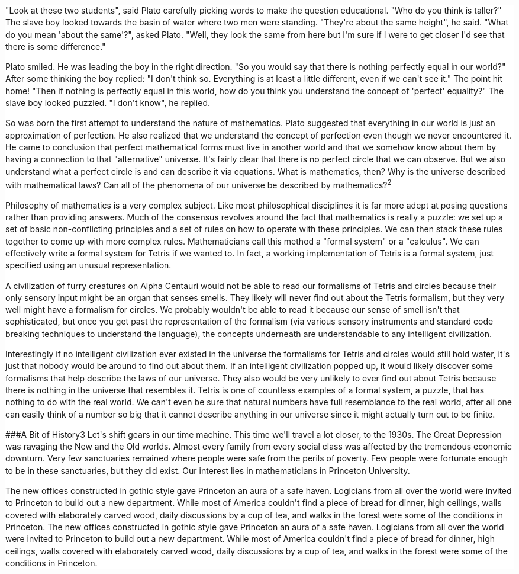 "Look at these two students", said Plato carefully picking words to make the question educational. "Who do you think is taller?" The slave boy looked towards the basin of water where two men were standing. "They're about the same height", he said. "What do you mean 'about the same'?", asked Plato. "Well, they look the same from here but I'm sure if I were to get closer I'd see that there is some difference."

Plato smiled. He was leading the boy in the right direction. "So you would say that there is nothing perfectly equal in our world?" After some thinking the boy replied: "I don't think so. Everything is at least a little different, even if we can't see it." The point hit home! "Then if nothing is perfectly equal in this world, how do you think you understand the concept of 'perfect' equality?" The slave boy looked puzzled. "I don't know", he replied.

So was born the first attempt to understand the nature of mathematics. Plato suggested that everything in our world is just an approximation of perfection. He also realized that we understand the concept of perfection even though we never encountered it. He came to conclusion that perfect mathematical forms must live in another world and that we somehow know about them by having a connection to that "alternative" universe. It's fairly clear that there is no perfect circle that we can observe. But we also understand what a perfect circle is and can describe it via equations. What is mathematics, then? Why is the universe described with mathematical laws? Can all of the phenomena of our universe be described by mathematics?<sup>2</sup>

Philosophy of mathematics is a very complex subject. Like most philosophical disciplines it is far more adept at posing questions rather than providing answers. Much of the consensus revolves around the fact that mathematics is really a puzzle: we set up a set of basic non-conflicting principles and a set of rules on how to operate with these principles. We can then stack these rules together to come up with more complex rules. Mathematicians call this method a "formal system" or a "calculus". We can effectively write a formal system for Tetris if we wanted to. In fact, a working implementation of Tetris is a formal system, just specified using an unusual representation.

A civilization of furry creatures on Alpha Centauri would not be able to read our formalisms of Tetris and circles because their only sensory input might be an organ that senses smells. They likely will never find out about the Tetris formalism, but they very well might have a formalism for circles. We probably wouldn't be able to read it because our sense of smell isn't that sophisticated, but once you get past the representation of the formalism (via various sensory instruments and standard code breaking techniques to understand the language), the concepts underneath are understandable to any intelligent civilization.

Interestingly if no intelligent civilization ever existed in the universe the formalisms for Tetris and circles would still hold water, it's just that nobody would be around to find out about them. If an intelligent civilization popped up, it would likely discover some formalisms that help describe the laws of our universe. They also would be very unlikely to ever find out about Tetris because there is nothing in the universe that resembles it. Tetris is one of countless examples of a formal system, a puzzle, that has nothing to do with the real world. We can't even be sure that natural numbers have full resemblance to the real world, after all one can easily think of a number so big that it cannot describe anything in our universe since it might actually turn out to be finite.

###A Bit of History</sup>3
Let's shift gears in our time machine. This time we'll travel a lot closer, to the 1930s. The Great Depression was ravaging the New and the Old worlds. Almost every family from every social class was affected by the tremendous economic downturn. Very few sanctuaries remained where people were safe from the perils of poverty. Few people were fortunate enough to be in these sanctuaries, but they did exist. Our interest lies in mathematicians in Princeton University.

The new offices constructed in gothic style gave Princeton an aura of a safe haven. Logicians from all over the world were invited to Princeton to build out a new department. While most of America couldn't find a piece of bread for dinner, high ceilings, walls covered with elaborately carved wood, daily discussions by a cup of tea, and walks in the forest were some of the conditions in Princeton.
The new offices constructed in gothic style gave Princeton an aura of a safe haven. Logicians from all over the world were invited to Princeton to build out a new department. While most of America couldn't find a piece of bread for dinner, high ceilings, walls covered with elaborately carved wood, daily discussions by a cup of tea, and walks in the forest were some of the conditions in Princeton.
